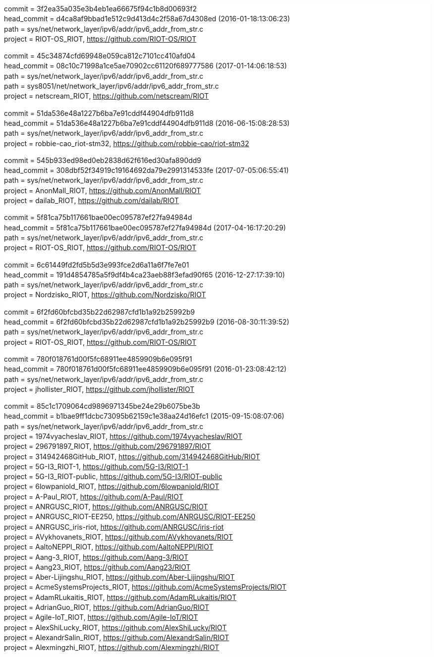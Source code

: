 commit = 3f2ea35a035e3b4eb1ea66675f94c1b8d00693f2  
head_commit = d4ca8af9bbad1e512c9d413d4c2f58a67d4308ed (2016-01-18:13:06:23)   
path = sys/net/network_layer/ipv6/addr/ipv6_addr_from_str.c  
project = RIOT-OS_RIOT, https://github.com/RIOT-OS/RIOT  

commit = 45c34874cfd69948e059ca812c7101cc410afd04  
head_commit = 08c10c71998a1ce5ae70902cc61120f689777586 (2017-01-14:06:18:53)   
path = sys/net/network_layer/ipv6/addr/ipv6_addr_from_str.c  
path = sys8051/net/network_layer/ipv6/addr/ipv6_addr_from_str.c  
project = netscream_RIOT, https://github.com/netscream/RIOT  

commit = 51da536e48a1227b6ba7e91cddf44904dfb911d8  
head_commit = 51da536e48a1227b6ba7e91cddf44904dfb911d8 (2016-06-15:08:28:53)   
path = sys/net/network_layer/ipv6/addr/ipv6_addr_from_str.c  
project = robbie-cao_riot-stm32, https://github.com/robbie-cao/riot-stm32  

commit = 545b933ed98ed0eb2838d62f616ed30afa890dd9  
head_commit = 308dbf52f34919c19164692da79e2991314533fe (2017-07-05:06:55:41)   
path = sys/net/network_layer/ipv6/addr/ipv6_addr_from_str.c  
project = AnonMall_RIOT, https://github.com/AnonMall/RIOT  
project = dailab_RIOT, https://github.com/dailab/RIOT  

commit = 5f81ca75b117661bae00ec095787ef27fa94984d  
head_commit = 5f81ca75b117661bae00ec095787ef27fa94984d (2017-04-16:17:20:29)   
path = sys/net/network_layer/ipv6/addr/ipv6_addr_from_str.c  
project = RIOT-OS_RIOT, https://github.com/RIOT-OS/RIOT  

commit = 6c61449fd2fd5b5d3e993fce2d6a11a6f7fe7e01  
head_commit = 191d4854785a5f9df4b4ca23aeb88f3efad90f65 (2016-12-27:17:39:10)   
path = sys/net/network_layer/ipv6/addr/ipv6_addr_from_str.c  
project = Nordzisko_RIOT, https://github.com/Nordzisko/RIOT  

commit = 6f2fd60bfcbd35b22d62987cfd1b1a92b25992b9  
head_commit = 6f2fd60bfcbd35b22d62987cfd1b1a92b25992b9 (2016-08-30:11:39:52)   
path = sys/net/network_layer/ipv6/addr/ipv6_addr_from_str.c  
project = RIOT-OS_RIOT, https://github.com/RIOT-OS/RIOT  

commit = 780f018761d00f5fc68911ee4859909b6e095f91  
head_commit = 780f018761d00f5fc68911ee4859909b6e095f91 (2016-01-23:08:42:12)   
path = sys/net/network_layer/ipv6/addr/ipv6_addr_from_str.c  
project = jhollister_RIOT, https://github.com/jhollister/RIOT  

commit = 85c1c1709064cd9896971345be24e29b6075be3b  
head_commit = b1bae9ff1dcbc73095b62159c1e38aa24d16efc1 (2015-09-15:08:07:06)   
path = sys/net/network_layer/ipv6/addr/ipv6_addr_from_str.c  
project = 1974vyacheslav_RIOT, https://github.com/1974vyacheslav/RIOT  
project = 296791897_RIOT, https://github.com/296791897/RIOT  
project = 314942468GitHub_RIOT, https://github.com/314942468GitHub/RIOT  
project = 5G-I3_RIOT-1, https://github.com/5G-I3/RIOT-1  
project = 5G-I3_RIOT-public, https://github.com/5G-I3/RIOT-public  
project = 6lowpaniold_RIOT, https://github.com/6lowpaniold/RIOT  
project = A-Paul_RIOT, https://github.com/A-Paul/RIOT  
project = ANRGUSC_RIOT, https://github.com/ANRGUSC/RIOT  
project = ANRGUSC_RIOT-EE250, https://github.com/ANRGUSC/RIOT-EE250  
project = ANRGUSC_iris-riot, https://github.com/ANRGUSC/iris-riot  
project = AVykhovanets_RIOT, https://github.com/AVykhovanets/RIOT  
project = AaltoNEPPI_RIOT, https://github.com/AaltoNEPPI/RIOT  
project = Aang-3_RIOT, https://github.com/Aang-3/RIOT  
project = Aang23_RIOT, https://github.com/Aang23/RIOT  
project = Aber-Lijingshu_RIOT, https://github.com/Aber-Lijingshu/RIOT  
project = AcmeSystemsProjects_RIOT, https://github.com/AcmeSystemsProjects/RIOT  
project = AdamRLukaitis_RIOT, https://github.com/AdamRLukaitis/RIOT  
project = AdrianGuo_RIOT, https://github.com/AdrianGuo/RIOT  
project = Agile-IoT_RIOT, https://github.com/Agile-IoT/RIOT  
project = AlexShiLucky_RIOT, https://github.com/AlexShiLucky/RIOT  
project = AlexandrSalin_RIOT, https://github.com/AlexandrSalin/RIOT  
project = Alexmingzhi_RIOT, https://github.com/Alexmingzhi/RIOT  